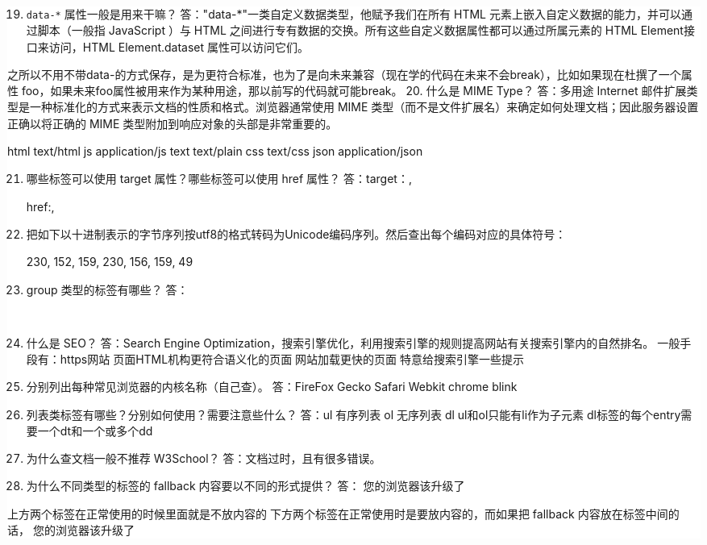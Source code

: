 
19. `data-*` 属性一般是用来干嘛？
答："data-*"一类自定义数据类型，他赋予我们在所有 HTML 元素上嵌入自定义数据的能力，并可以通过脚本（一般指 JavaScript ）与 HTML 之间进行专有数据的交换。所有这些自定义数据属性都可以通过所属元素的 HTML Element接口来访问，HTML Element.dataset 属性可以访问它们。


之所以不用不带data-的方式保存，是为更符合标准，也为了是向未来兼容（现在学的代码在未来不会break），比如如果现在杜撰了一个属性 foo，如果未来foo属性被用来作为某种用途，那以前写的代码就可能break。
20. 什么是 MIME Type？
答：多用途 Internet 邮件扩展类型是一种标准化的方式来表示文档的性质和格式。浏览器通常使用 MIME 类型（而不是文件扩展名）来确定如何处理文档；因此服务器设置正确以将正确的 MIME 类型附加到响应对象的头部是非常重要的。

html text/html
js application/js
text text/plain
css text/css
json application/json



21. 哪些标签可以使用 target 属性？哪些标签可以使用 href 属性？
答：target：<a>,<form>  href:<a>,<img>
22. 把如下以十进制表示的字节序列按utf8的格式转码为Unicode编码序列。然后查出每个编码对应的具体符号：
    
    230, 152, 159, 230, 156, 159, 49

23. group 类型的标签有哪些？
答：<hgroup><optgroup><colgroup><fieldset></fieldset>
24. 什么是 SEO？
答：Search Engine Optimization，搜索引擎优化，利用搜索引擎的规则提高网站有关搜索引擎内的自然排名。
一般手段有：https网站
页面HTML机构更符合语义化的页面
网站加载更快的页面
特意给搜索引擎一些提示


25. 分别列出每种常见浏览器的内核名称（自己查）。
答：FireFox Gecko
Safari Webkit
chrome blink
26. 列表类标签有哪些？分别如何使用？需要注意些什么？
答：ul 有序列表  ol 无序列表 dl
ul和ol只能有li作为子元素
dl标签的每个entry需要一个dt和一个或多个dd

27. 为什么查文档一般不推荐 W3School？
答：文档过时，且有很多错误。


28. 为什么不同类型的标签的 fallback 内容要以不同的形式提供？
答： <canvas>您的浏览器该升级了</canvas>
 <iframe src="" frameborder="0">您的浏览器该升级了</iframe>
上方两个标签在正常使用的时候里面就是不放内容的
下方两个标签在正常使用时是要放内容的，而如果把 fallback 内容放在标签中间的话，
 <script></script>
 <noscript>您的浏览器该升级了</noscript>
 <frameset></frameset>
 <noframes>您的浏览器该升级了</noframes>
